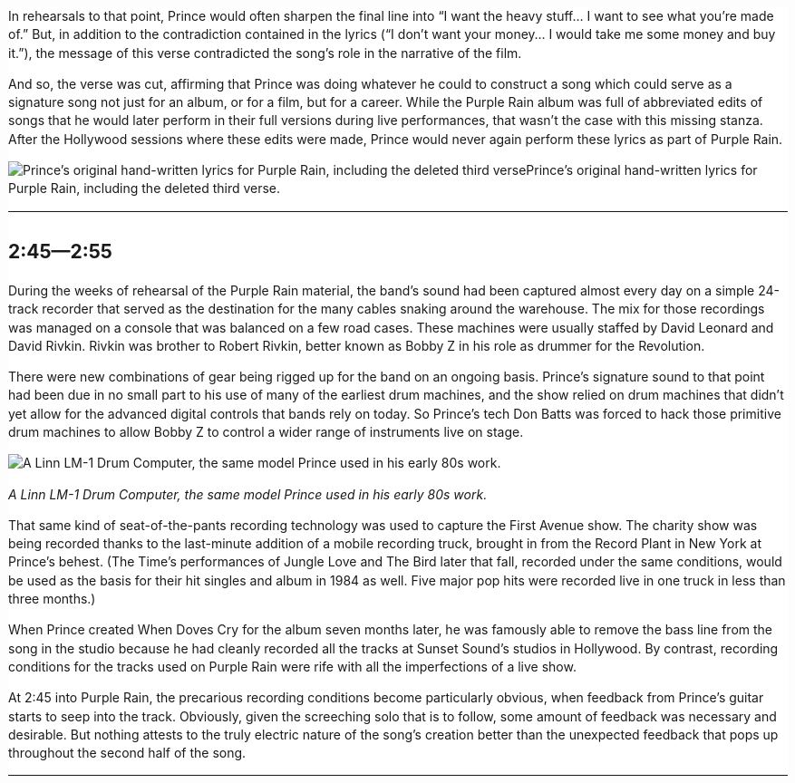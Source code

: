In rehearsals to that point, Prince would often sharpen the final line into “I want the heavy stuff… I want to see what you’re made of.” But, in addition to the contradiction contained in the lyrics (“I don’t want your money… I would take me some money and buy it.”), the message of this verse contradicted the song’s role in the narrative of the film.

And so, the verse was cut, affirming that Prince was doing whatever he could to construct a song which could serve as a signature song not just for an album, or for a film, but for a career. While the Purple Rain album was full of abbreviated edits of songs that he would later perform in their full versions during live performances, that wasn’t the case with this missing stanza. After the Hollywood sessions where these edits were made, Prince would never again perform these lyrics as part of Purple Rain.

![Prince’s original hand-written lyrics for Purple Rain, including the deleted third verse](https://cdn.glitch.global/c4e475b2-a54e-47e0-973c-ed0bd1b46262/pr-lyrics.jpg?v=1669965227958 "Prince’s original hand-written lyrics for Purple Rain, including the deleted third verse")Prince’s original hand-written lyrics for Purple Rain, including the deleted third verse.

---

## 2:45—2:55

During the weeks of rehearsal of the Purple Rain material, the band’s sound had been captured almost every day on a simple 24-track recorder that served as the destination for the many cables snaking around the warehouse. The mix for those recordings was managed on a console that was balanced on a few road cases. These machines were usually staffed by David Leonard and David Rivkin. Rivkin was brother to Robert Rivkin, better known as Bobby Z in his role as drummer for the Revolution.

There were new combinations of gear being rigged up for the band on an ongoing basis. Prince’s signature sound to that point had been due in no small part to his use of many of the earliest drum machines, and the show relied on drum machines that didn’t yet allow for the advanced digital controls that bands rely on today. So Prince’s tech Don Batts was forced to hack those primitive drum machines to allow Bobby Z to control a wider range of instruments live on stage.

![A Linn LM-1 Drum Computer, the same model Prince used in his early 80s work.](https://cdn.glitch.global/c4e475b2-a54e-47e0-973c-ed0bd1b46262/linn-drum.jpg?v=1669965367462 "A Linn LM-1 Drum Computer, the same model Prince used in his early 80s work.")

_A Linn LM-1 Drum Computer, the same model Prince used in his early 80s work._

That same kind of seat-of-the-pants recording technology was used to capture the First Avenue show. The charity show was being recorded thanks to the last-minute addition of a mobile recording truck, brought in from the Record Plant in New York at Prince’s behest. (The Time’s performances of Jungle Love and The Bird later that fall, recorded under the same conditions, would be used as the basis for their hit singles and album in 1984 as well. Five major pop hits were recorded live in one truck in less than three months.)

When Prince created When Doves Cry for the album seven months later, he was famously able to remove the bass line from the song in the studio because he had cleanly recorded all the tracks at Sunset Sound’s studios in Hollywood. By contrast, recording conditions for the tracks used on Purple Rain were rife with all the imperfections of a live show.

At 2:45 into Purple Rain, the precarious recording conditions become particularly obvious, when feedback from Prince’s guitar starts to seep into the track. Obviously, given the screeching solo that is to follow, some amount of feedback was necessary and desirable. But nothing attests to the truly electric nature of the song’s creation better than the unexpected feedback that pops up throughout the second half of the song.

---
